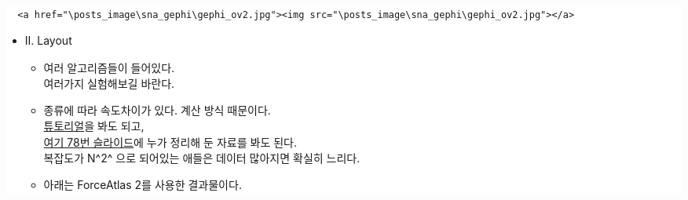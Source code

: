       <a href="\posts_image\sna_gephi\gephi_ov2.jpg"><img src="\posts_image\sna_gephi\gephi_ov2.jpg"></a>
  </figure>

- II. Layout

  - 여러 알고리즘들이 들어있다.<br> 여러가지 실험해보길 바란다.
  - 종류에 따라 속도차이가 있다. 계산 방식 때문이다.<br>[튜토리얼](https://gephi.org/users/tutorial-layouts/)을 봐도 되고,<br>[여기 78번 슬라이드](https://www.slideshare.net/freshdatabos/visualizing-networks)에 누가 정리해 둔 자료를 봐도 된다.<br>복잡도가  N^2^ 으로 되어있는 애들은 데이터 많아지면 확실히 느리다.

  - 아래는 ForceAtlas 2를 사용한 결과물이다.

  <figure>